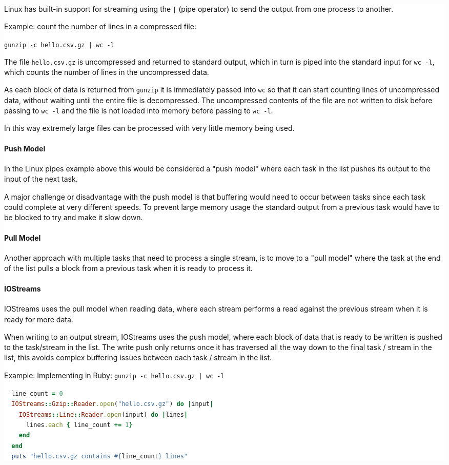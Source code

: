 Linux has built-in support for streaming using the `|` (pipe operator) to send the output from one process to another. 

Example: count the number of lines in a compressed file: 

    gunzip -c hello.csv.gz | wc -l

The file `hello.csv.gz` is uncompressed and returned to standard output, which in turn is piped into the standard
input for `wc -l`, which counts the number of lines in the uncompressed data.

As each block of data is returned from `gunzip` it is immediately passed into `wc` so that it 
can start counting lines of uncompressed data, without waiting until the entire file is decompressed. 
The uncompressed contents of the file are not written to disk before passing to `wc -l` and the file is not loaded
into memory before passing to `wc -l`.

In this way extremely large files can be processed with very little memory being used.

#### Push Model

In the Linux pipes example above this would be considered a "push model" where each task in the list pushes
its output to the input of the next task.

A major challenge or disadvantage with the push model is that buffering would need to occur between tasks since 
each task could complete at very different speeds. To prevent large memory usage the standard output from a previous
task would have to be blocked to try and make it slow down.

#### Pull Model

Another approach with multiple tasks that need to process a single stream, is to move to a "pull model" where the
task at the end of the list pulls a block from a previous task when it is ready to process it.

#### IOStreams

IOStreams uses the pull model when reading data, where each stream performs a read against the previous stream 
when it is ready for more data.

When writing to an output stream, IOStreams uses the push model, where each block of data that is ready to be written
is pushed to the task/stream in the list. The write push only returns once it has traversed all the way down to
the final task / stream in the list, this avoids complex buffering issues between each task / stream in the list.

Example: Implementing in Ruby: `gunzip -c hello.csv.gz | wc -l`

~~~ruby
  line_count = 0
  IOStreams::Gzip::Reader.open("hello.csv.gz") do |input|
    IOStreams::Line::Reader.open(input) do |lines|
      lines.each { line_count += 1}
    end
  end
  puts "hello.csv.gz contains #{line_count} lines"
~~~
